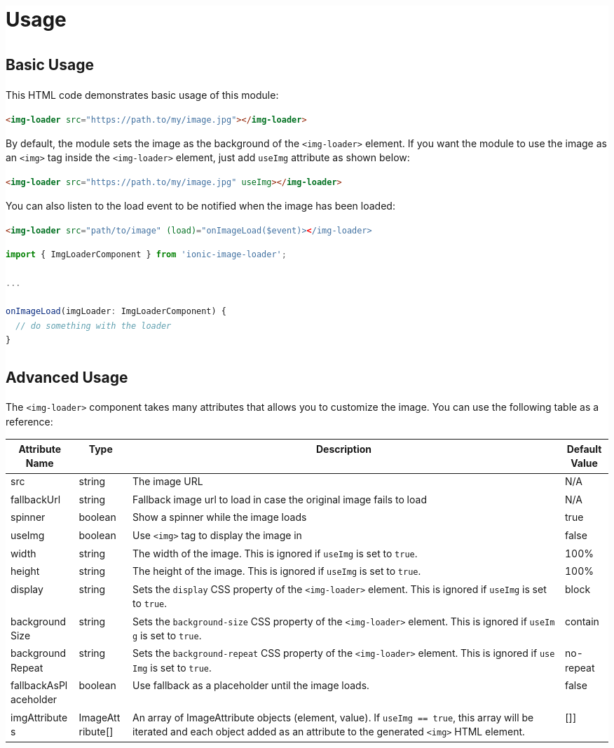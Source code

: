 # Usage

## Basic Usage
This HTML code demonstrates basic usage of this module:
```html
<img-loader src="https://path.to/my/image.jpg"></img-loader>
```

By default, the module sets the image as the background of the `<img-loader>` element. If you want the module to use the image as an `<img>` tag inside the `<img-loader>` element, just add `useImg` attribute as shown below:
```html
<img-loader src="https://path.to/my/image.jpg" useImg></img-loader>
```

You can also listen to the load event to be notified when the image has been loaded:
```html
<img-loader src="path/to/image" (load)="onImageLoad($event)></img-loader>
```
```typescript
import { ImgLoaderComponent } from 'ionic-image-loader';

...

onImageLoad(imgLoader: ImgLoaderComponent) {
  // do something with the loader
}
```

## Advanced Usage
The `<img-loader>` component takes many attributes that allows you to customize the image. You can use the following table as a reference:

| Attribute Name | Type | Description | Default Value |
| --- | --- | --- | --- |
| src | string | The image URL | N/A |
| fallbackUrl | string | Fallback image url to load in case the original image fails to load | N/A |
| spinner | boolean | Show a spinner while the image loads | true |
| useImg | boolean | Use `<img>` tag to display the image in | false |
| width | string | The width of the image. This is ignored if `useImg` is set to `true`. | 100% |
| height | string | The height of the image. This is ignored if `useImg` is set to `true`. | 100% |
| display | string | Sets the `display` CSS property of the `<img-loader>` element. This is ignored if `useImg` is set to `true`. | block |
| backgroundSize | string | Sets the `background-size` CSS property of the `<img-loader>` element. This is ignored if `useImg` is set to `true`. | contain |
| backgroundRepeat | string | Sets the `background-repeat` CSS property of the `<img-loader>` element. This is ignored if `useImg` is set to `true`. | no-repeat |
| fallbackAsPlaceholder | boolean | Use fallback as a placeholder until the image loads. | false |
| imgAttributes | ImageAttribute[] | An array of ImageAttribute objects (element, value).  If `useImg == true`, this array will be iterated and each object added as an attribute to the generated `<img>` HTML element. | []] |
